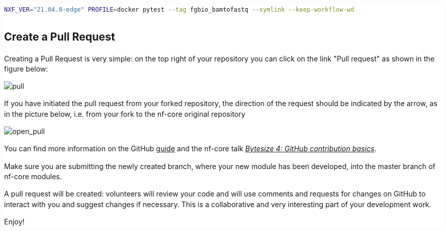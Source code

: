 ```bash
NXF_VER="21.04.0-edge" PROFILE=docker pytest --tag fgbio_bamtofastq --symlink --keep-workflow-wd
```

## Create a Pull Request

Creating a Pull Request is very simple: on the top right of your repository you can click on the link "Pull request" as shown in the figure below:

![pull](/assets/markdown_assets/developers/dsl2_modules_tutorial/dsl2-mod_06_pull-reqs.png)

If you have initiated the pull request from your forked repository, the direction of the request should be indicated by the arrow, as in the picture below, i.e. from your fork to the nf-core original repository

![open_pull](/assets/markdown_assets/developers/dsl2_modules_tutorial/dsl2-mod_07_pull-reqs-open.png)

You can find more information on the GitHub [guide](https://docs.github.com/en/github/collaborating-with-issues-and-pull-requests/creating-a-pull-request) and the nf-core talk [_Bytesize 4: GitHub contribution basics_](https://nf-co.re/events/2021/bytesize-4-github-contribution-basics).

Make sure you are submitting the newly created branch, where your new module has been developed, into the master branch of nf-core modules.

A pull request will be created: volunteers will review your code and will use comments and requests for changes on GitHub to interact with you and suggest changes if necessary. This is a collaborative and very interesting part of your development work.

Enjoy!
